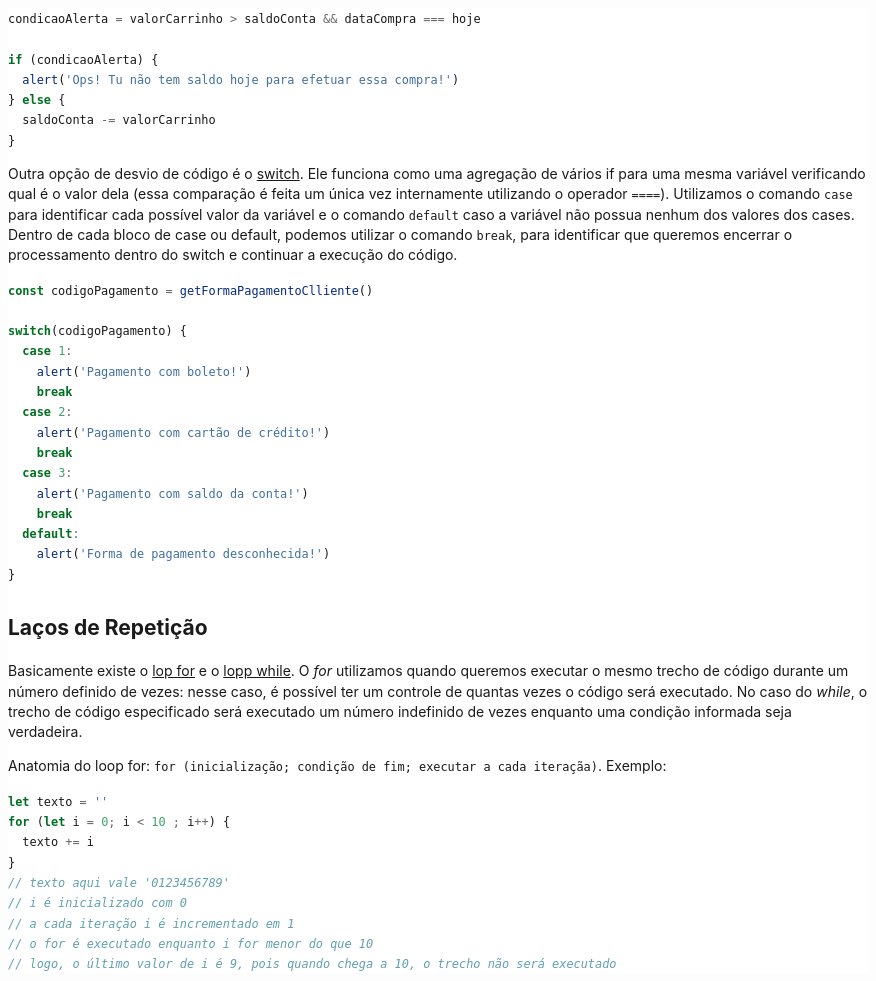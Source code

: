 ```javascript
condicaoAlerta = valorCarrinho > saldoConta && dataCompra === hoje

if (condicaoAlerta) {
  alert('Ops! Tu não tem saldo hoje para efetuar essa compra!')
} else {
  saldoConta -= valorCarrinho
}
```

Outra opção de desvio de código é o [switch](https://www.w3schools.com/js/js_switch.asp). Ele funciona como uma agregação de vários if para uma mesma variável verificando qual é o valor dela (essa comparação é feita um única vez internamente utilizando o operador `====`). Utilizamos o comando `case` para identificar cada possível valor da variável e o comando `default` caso a variável não possua nenhum dos valores dos cases. Dentro de cada bloco de case ou default, podemos utilizar o comando `break`, para identificar que queremos encerrar o processamento dentro do switch e continuar a execução do código.

```javascript
const codigoPagamento = getFormaPagamentoClliente()

switch(codigoPagamento) {
  case 1:
    alert('Pagamento com boleto!')
    break
  case 2:
    alert('Pagamento com cartão de crédito!')
    break
  case 3:
    alert('Pagamento com saldo da conta!')
    break
  default:
    alert('Forma de pagamento desconhecida!')
}
```

## Laços de Repetição

Basicamente existe o [lop for](https://www.w3schools.com/js/js_loop_for.asp) e o [lopp while](https://www.w3schools.com/js/js_loop_while.asp). O *for* utilizamos quando queremos executar o mesmo trecho de código durante um número definido de vezes: nesse caso, é possível ter um controle de quantas vezes o código será executado. No caso do *while*, o trecho de código especificado será executado um número indefinido de vezes enquanto uma condição informada seja verdadeira.

Anatomia do loop for: `for (inicialização; condição de fim; executar a cada iteraçãa)`. Exemplo:

```javascript
let texto = ''
for (let i = 0; i < 10 ; i++) {
  texto += i
}
// texto aqui vale '0123456789'
// i é inicializado com 0
// a cada iteração i é incrementado em 1
// o for é executado enquanto i for menor do que 10
// logo, o último valor de i é 9, pois quando chega a 10, o trecho não será executado
```
